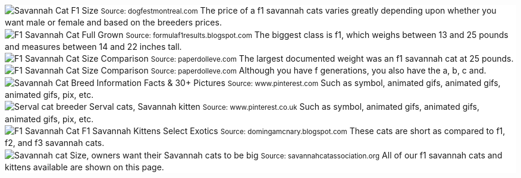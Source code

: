 <aside>
<img class="v-image ads-img" alt="Savannah Cat F1 Size" src="https://s-media-cache-ak0.pinimg.com/736x/90/27/d4/9027d4e2d01e64a5e138224c9898aa72.jpg" width="100%" onerror="this.onerror=null;this.src='data:image/gif;base64,R0lGODlhAQABAAAAACH5BAEKAAEALAAAAAABAAEAAAICTAEAOw==';" />
<small>Source: dogfestmontreal.com</small>
The price of a f1 savannah cats varies greatly depending upon whether you want male or female and based on the breeders prices.
</aside>

<aside>
<img class="v-image ads-img" alt="F1 Savannah Cat Full Grown" src="https://www.savannahbreedsection.com/wp-content/gallery/f1-savannah-cats/f1-kevinc-2.jpg" width="100%" onerror="this.onerror=null;this.src='data:image/gif;base64,R0lGODlhAQABAAAAACH5BAEKAAEALAAAAAABAAEAAAICTAEAOw==';" />
<small>Source: formulaf1results.blogspot.com</small>
The biggest class is f1, which weighs between 13 and 25 pounds and measures between 14 and 22 inches tall.
</aside>

<aside>
<img class="v-image ads-img" alt="F1 Savannah Cat Size Comparison" src="https://i.pinimg.com/originals/37/98/c3/3798c3d0804fdbb69ebd11881ba6d554.jpg" width="100%" onerror="this.onerror=null;this.src='data:image/gif;base64,R0lGODlhAQABAAAAACH5BAEKAAEALAAAAAABAAEAAAICTAEAOw==';" />
<small>Source: paperdolleve.com</small>
The largest documented weight was an f1 savannah cat at 25 pounds.
</aside>

<aside>
<img class="v-image ads-img" alt="F1 Savannah Cat Size Comparison" src="https://i.pinimg.com/originals/47/c4/66/47c466982ccb6254e5f586b90de6f566.jpg" width="100%" onerror="this.onerror=null;this.src='data:image/gif;base64,R0lGODlhAQABAAAAACH5BAEKAAEALAAAAAABAAEAAAICTAEAOw==';" />
<small>Source: paperdolleve.com</small>
Although you have f generations, you also have the a, b, c and.
</aside>

<aside>
<img class="v-image ads-img" alt="Savannah Cat Breed Information Facts &amp; 30+ Pictures" src="https://i.pinimg.com/originals/5b/d9/99/5bd99906698b64f123c72d3262031395.jpg" width="100%" onerror="this.onerror=null;this.src='data:image/gif;base64,R0lGODlhAQABAAAAACH5BAEKAAEALAAAAAABAAEAAAICTAEAOw==';" />
<small>Source: www.pinterest.com</small>
Such as symbol, animated gifs, animated gifs, animated gifs, pix, etc.
</aside>

<aside>
<img class="v-image ads-img" alt="Serval cat breeder Serval cats, Savannah kitten" src="https://i.pinimg.com/736x/9c/e9/80/9ce9803258e2fe322049e7de9e0c23ee.jpg" width="100%" onerror="this.onerror=null;this.src='data:image/gif;base64,R0lGODlhAQABAAAAACH5BAEKAAEALAAAAAABAAEAAAICTAEAOw==';" />
<small>Source: www.pinterest.co.uk</small>
Such as symbol, animated gifs, animated gifs, animated gifs, pix, etc.
</aside>

<aside>
<img class="v-image ads-img" alt="F1 Savannah Cat F1 Savannah Kittens Select Exotics" src="https://i.pinimg.com/originals/23/26/91/232691342decc683ba7b9699d0f50726.jpg" width="100%" onerror="this.onerror=null;this.src='data:image/gif;base64,R0lGODlhAQABAAAAACH5BAEKAAEALAAAAAABAAEAAAICTAEAOw==';" />
<small>Source: domingamcnary.blogspot.com</small>
These cats are short as compared to f1, f2, and f3 savannah cats.
</aside>

<aside>
<img class="v-image ads-img" alt="Savannah cat Size, owners want their Savannah cats to be big" src="https://savannahcatassociation.org/wp-content/uploads/2017/10/LS7.jpg" width="100%" onerror="this.onerror=null;this.src='data:image/gif;base64,R0lGODlhAQABAAAAACH5BAEKAAEALAAAAAABAAEAAAICTAEAOw==';" />
<small>Source: savannahcatassociation.org</small>
All of our f1 savannah cats and kittens available are shown on this page.
</aside>

